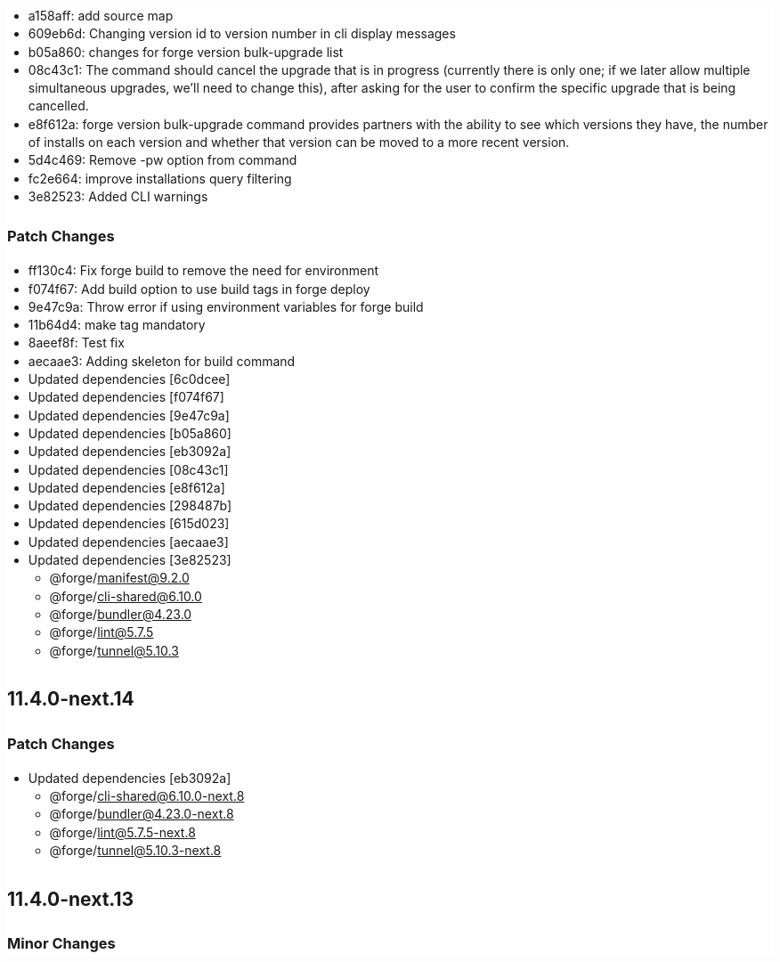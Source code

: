 - a158aff: add source map
- 609eb6d: Changing version id to version number in cli display messages
- b05a860: changes for forge version bulk-upgrade list
- 08c43c1: The command should cancel the upgrade that is in progress (currently there is only one; if we later allow multiple simultaneous upgrades, we’ll need to change this), after asking for the user to confirm the specific upgrade that is being cancelled.
- e8f612a: forge version bulk-upgrade command provides partners with the ability to see which versions they have, the number of installs on each version and whether that version can be moved to a more recent version.
- 5d4c469: Remove -pw option from command
- fc2e664: improve installations query filtering
- 3e82523: Added CLI warnings

### Patch Changes

- ff130c4: Fix forge build to remove the need for environment
- f074f67: Add build option to use build tags in forge deploy
- 9e47c9a: Throw error if using environment variables for forge build
- 11b64d4: make tag mandatory
- 8aeef8f: Test fix
- aecaae3: Adding skeleton for build command
- Updated dependencies [6c0dcee]
- Updated dependencies [f074f67]
- Updated dependencies [9e47c9a]
- Updated dependencies [b05a860]
- Updated dependencies [eb3092a]
- Updated dependencies [08c43c1]
- Updated dependencies [e8f612a]
- Updated dependencies [298487b]
- Updated dependencies [615d023]
- Updated dependencies [aecaae3]
- Updated dependencies [3e82523]
  - @forge/manifest@9.2.0
  - @forge/cli-shared@6.10.0
  - @forge/bundler@4.23.0
  - @forge/lint@5.7.5
  - @forge/tunnel@5.10.3

## 11.4.0-next.14

### Patch Changes

- Updated dependencies [eb3092a]
  - @forge/cli-shared@6.10.0-next.8
  - @forge/bundler@4.23.0-next.8
  - @forge/lint@5.7.5-next.8
  - @forge/tunnel@5.10.3-next.8

## 11.4.0-next.13

### Minor Changes

